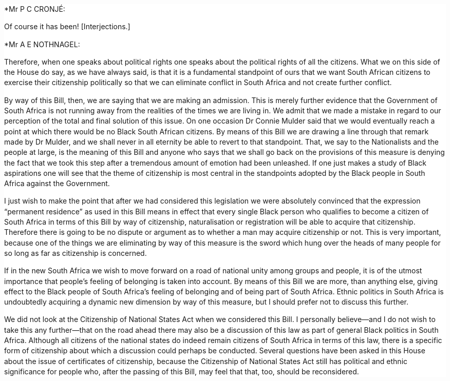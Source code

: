 </speech>

<speech by="#cronj&#x00E9;">

<from>*Mr <person refersTo="hansard_za">P C CRONJ&#x00C9;</person>:</from>

<p>Of course it has been! [Interjections.]</p>

</speech>

<speech by="#nothnagel">

<from>*Mr <person refersTo="hansard_za">A E NOTHNAGEL</person>:</from>

<p>Therefore, when one speaks about political rights one speaks about the political rights of all the citizens. What we on this side of the House do say, as we have always said, is that it is a fundamental standpoint of ours that we want South African citizens to exercise their citizenship politically so that we can eliminate conflict in South Africa and not create further conflict.</p>

<p>By way of this Bill, then, we are saying that we are making an admission. This is merely further evidence that the Government of South Africa is not running away from the realities of the times we are living in. We admit that we made a mistake in regard to our perception of the total and final solution of this issue. On one occasion Dr Connie Mulder said that we would eventually reach a point at which there would be no Black South African citizens. By means of this Bill we are drawing a line through that remark made by Dr Mulder, and we shall never in all eternity be able to revert to that standpoint. That, we say to the Nationalists and the people at large, is the meaning of this Bill and anyone who says that we shall go back on the provisions of this measure is <span class="col_9391-9392" refersTo="page_0049"/>denying the fact that we took this step after a tremendous amount of emotion had been unleashed. If one just makes a study of Black aspirations one will see that the theme of citizenship is most central in the standpoints adopted by the Black people in South Africa against the Government.</p>

<p>I just wish to make the point that after we had considered this legislation we were absolutely convinced that the expression &#x201C;permanent residence&#x201D; as used in this Bill means in effect that every single Black person who qualifies to become a citizen of South Africa in terms of this Bill by way of citizenship, naturalisation or registration will be able to acquire that citizenship. Therefore there is going to be no dispute or argument as to whether a man may acquire citizenship or not. This is very important, because one of the things we are eliminating by way of this measure is the sword which hung over the heads of many people for so long as far as citizenship is concerned.</p>

<p>If in the new South Africa we wish to move forward on a road of national unity among groups and people, it is of the utmost importance that people&#x2019;s feeling of belonging is taken into account. By means of this Bill we are more, than anything else, giving effect to the Black people of South Africa&#x2019;s feeling of belonging and of being part of South Africa. Ethnic politics in South Africa is undoubtedly acquiring a dynamic new dimension by way of this measure, but I should prefer not to discuss this further.</p>

<p>We did not look at the Citizenship of National States Act when we considered this Bill. I personally believe&#x2014;and I do not wish to take this any further&#x2014;that on the road ahead there may also be a discussion of this law as part of general Black politics in South Africa. Although all citizens of the national states do indeed remain citizens of South Africa in terms of this law, there is a specific form of citizenship about which a discussion could perhaps be conducted. Several questions have been asked in this House about the issue of certificates of citizenship, because the Citizenship of National States Act still has political and ethnic significance for people who, after the passing of this Bill, may feel that that, too, should be reconsidered.</p>
